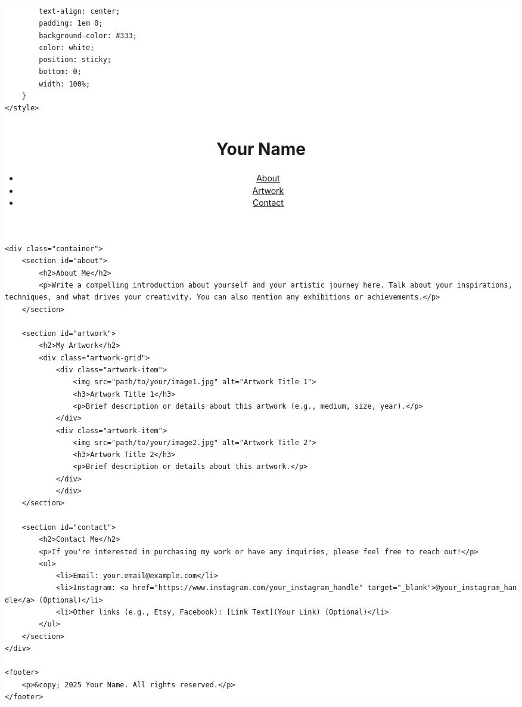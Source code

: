             text-align: center;
            padding: 1em 0;
            background-color: #333;
            color: white;
            position: sticky;
            bottom: 0;
            width: 100%;
        }
    </style>
</head>
<body>
    <header>
        <h1>Your Name</h1>
        <nav>
            <ul>
                <li><a href="#about">About</a></li>
                <li><a href="#artwork">Artwork</a></li>
                <li><a href="#contact">Contact</a></li>
            </ul>
        </nav>
    </header>

    <div class="container">
        <section id="about">
            <h2>About Me</h2>
            <p>Write a compelling introduction about yourself and your artistic journey here. Talk about your inspirations, techniques, and what drives your creativity. You can also mention any exhibitions or achievements.</p>
        </section>

        <section id="artwork">
            <h2>My Artwork</h2>
            <div class="artwork-grid">
                <div class="artwork-item">
                    <img src="path/to/your/image1.jpg" alt="Artwork Title 1">
                    <h3>Artwork Title 1</h3>
                    <p>Brief description or details about this artwork (e.g., medium, size, year).</p>
                </div>
                <div class="artwork-item">
                    <img src="path/to/your/image2.jpg" alt="Artwork Title 2">
                    <h3>Artwork Title 2</h3>
                    <p>Brief description or details about this artwork.</p>
                </div>
                </div>
        </section>

        <section id="contact">
            <h2>Contact Me</h2>
            <p>If you're interested in purchasing my work or have any inquiries, please feel free to reach out!</p>
            <ul>
                <li>Email: your.email@example.com</li>
                <li>Instagram: <a href="https://www.instagram.com/your_instagram_handle" target="_blank">@your_instagram_handle</a> (Optional)</li>
                <li>Other links (e.g., Etsy, Facebook): [Link Text](Your Link) (Optional)</li>
            </ul>
        </section>
    </div>

    <footer>
        <p>&copy; 2025 Your Name. All rights reserved.</p>
    </footer>
</body>
</html>
